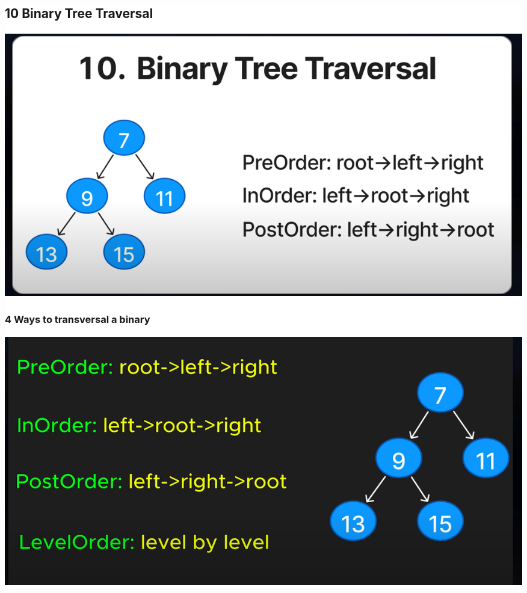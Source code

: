 ## 10 Binary Tree Traversal


 ![](./images/binarytreetranversal.png)

 ### 4 Ways to transversal a binary 
 
 ![](./images/binarytreetranversal1.png)
